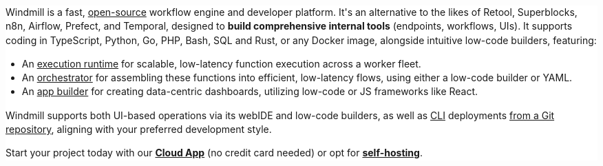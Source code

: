 Windmill is a fast, [open-source](https://github.com/windmill-labs/windmill) workflow engine and developer platform. It's an alternative to the likes of Retool, Superblocks, n8n, Airflow, Prefect, and Temporal, designed to **build comprehensive internal tools** (endpoints, workflows, UIs). It supports coding in TypeScript, Python, Go, PHP, Bash, SQL and Rust, or any Docker image, alongside intuitive low-code builders, featuring:

-  An [execution runtime](/docs/script_editor) for scalable, low-latency function execution across a worker fleet.
-  An [orchestrator](/docs/flows/flow_editor) for assembling these functions into efficient, low-latency flows, using either a low-code builder or YAML.
-  An [app builder](/docs/apps/app_editor) for creating data-centric dashboards, utilizing low-code or JS frameworks like React.

Windmill supports both UI-based operations via its webIDE and low-code builders, as well as [CLI](/docs/advanced/cli) deployments [from a Git repository](/docs/advanced/git_sync), aligning with your preferred development style.

Start your project today with our **[Cloud App](https://app.windmill.dev/)** (no credit card needed) or opt for **[self-hosting](/docs/advanced/self_host)**.